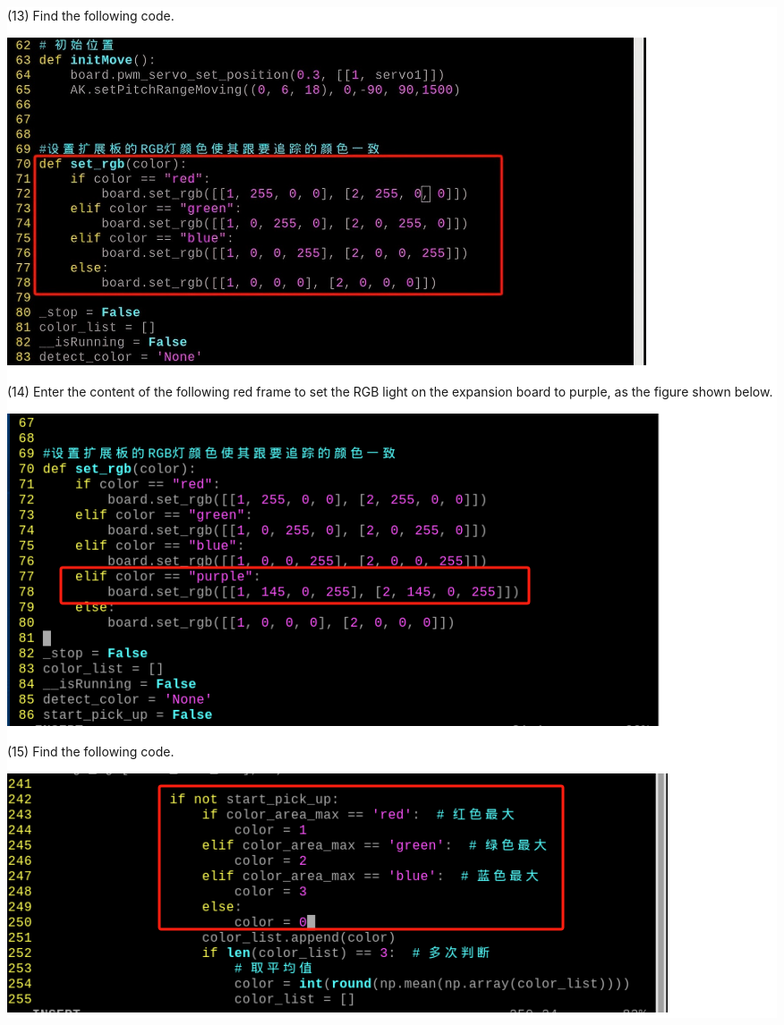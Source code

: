 (13) Find the following code.

<img class="common_img" src="../_static/media/chapter_8/section_2/image27.png"  />

(14) Enter the content of the following red frame to set the RGB light on the expansion board to purple, as the figure shown below.

<img class="common_img" src="../_static/media/chapter_8/section_2/image28.png"  />

(15) Find the following code.

<img class="common_img" src="../_static/media/chapter_8/section_2/image29.png"  />
